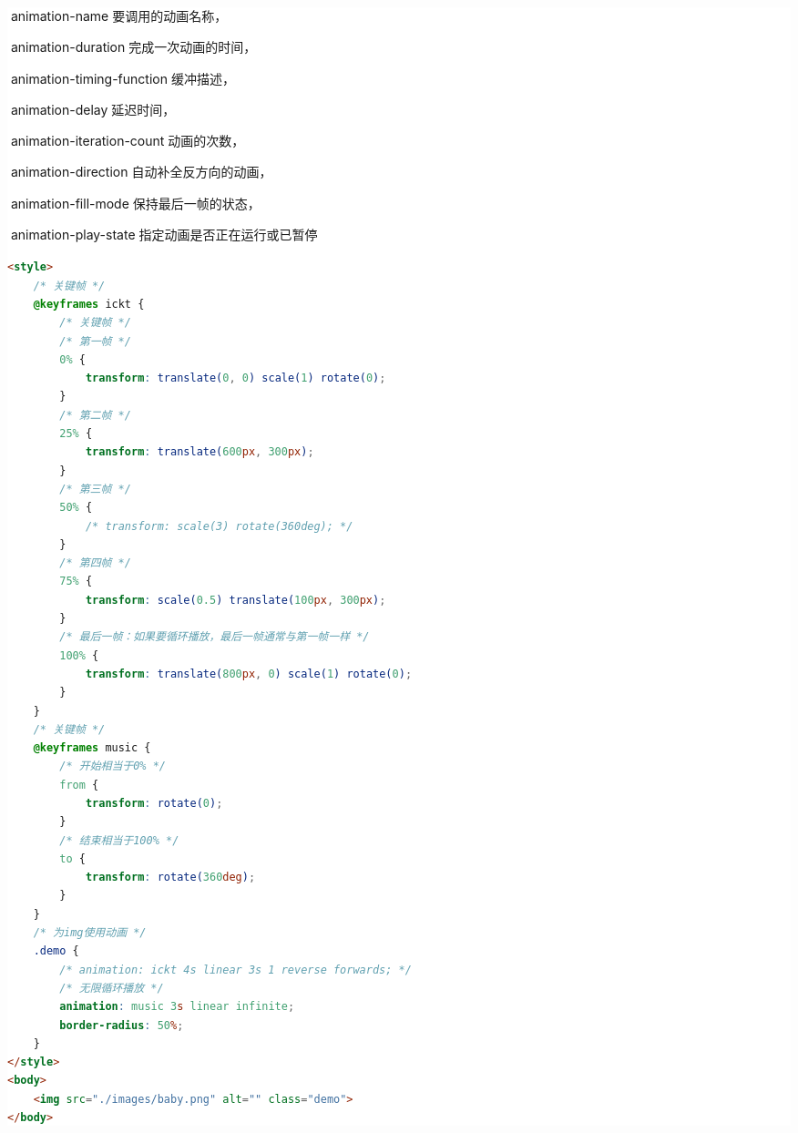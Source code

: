 ​	animation-name						要调用的动画名称，

​	animation-duration				   完成一次动画的时间，

​	animation-timing-function	  缓冲描述，

​	animation-delay						延迟时间，

​	animation-iteration-count	   动画的次数，

​	animation-direction				 自动补全反方向的动画，

​	animation-fill-mode				 保持最后一帧的状态，

​	animation-play-state				指定动画是否正在运行或已暂停

```html
<style>
    /* 关键帧 */
    @keyframes ickt {
        /* 关键帧 */
        /* 第一帧 */
        0% {
            transform: translate(0, 0) scale(1) rotate(0);
        }
        /* 第二帧 */
        25% {
            transform: translate(600px, 300px);
        }
        /* 第三帧 */
        50% {
            /* transform: scale(3) rotate(360deg); */
        }
        /* 第四帧 */
        75% {
            transform: scale(0.5) translate(100px, 300px);
        }
        /* 最后一帧：如果要循环播放，最后一帧通常与第一帧一样 */
        100% {
            transform: translate(800px, 0) scale(1) rotate(0);
        }
    }
    /* 关键帧 */
    @keyframes music {
        /* 开始相当于0% */
        from {
            transform: rotate(0);
        }
        /* 结束相当于100% */
        to {
            transform: rotate(360deg);
        }
    }
    /* 为img使用动画 */
    .demo {
        /* animation: ickt 4s linear 3s 1 reverse forwards; */
        /* 无限循环播放 */
        animation: music 3s linear infinite;
        border-radius: 50%;
    }
</style>
<body>
    <img src="./images/baby.png" alt="" class="demo">
</body>
```

